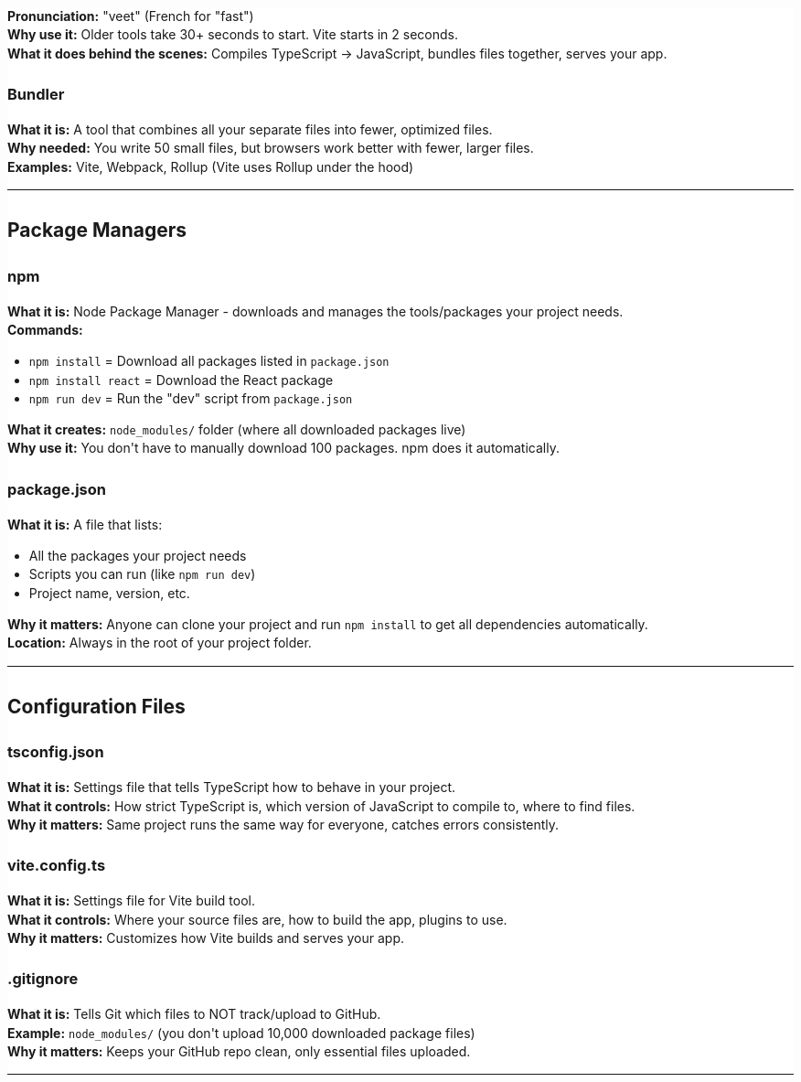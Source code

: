 **Pronunciation:** "veet" (French for "fast")  
**Why use it:** Older tools take 30+ seconds to start. Vite starts in 2 seconds.  
**What it does behind the scenes:** Compiles TypeScript → JavaScript, bundles files together, serves your app.

### **Bundler**
**What it is:** A tool that combines all your separate files into fewer, optimized files.  
**Why needed:** You write 50 small files, but browsers work better with fewer, larger files.  
**Examples:** Vite, Webpack, Rollup (Vite uses Rollup under the hood)

---

## Package Managers

### **npm**
**What it is:** Node Package Manager - downloads and manages the tools/packages your project needs.  
**Commands:**
- `npm install` = Download all packages listed in `package.json`
- `npm install react` = Download the React package
- `npm run dev` = Run the "dev" script from `package.json`

**What it creates:** `node_modules/` folder (where all downloaded packages live)  
**Why use it:** You don't have to manually download 100 packages. npm does it automatically.

### **package.json**
**What it is:** A file that lists:
- All the packages your project needs
- Scripts you can run (like `npm run dev`)
- Project name, version, etc.

**Why it matters:** Anyone can clone your project and run `npm install` to get all dependencies automatically.  
**Location:** Always in the root of your project folder.

---

## Configuration Files

### **tsconfig.json**
**What it is:** Settings file that tells TypeScript how to behave in your project.  
**What it controls:** How strict TypeScript is, which version of JavaScript to compile to, where to find files.  
**Why it matters:** Same project runs the same way for everyone, catches errors consistently.

### **vite.config.ts**
**What it is:** Settings file for Vite build tool.  
**What it controls:** Where your source files are, how to build the app, plugins to use.  
**Why it matters:** Customizes how Vite builds and serves your app.

### **.gitignore**
**What it is:** Tells Git which files to NOT track/upload to GitHub.  
**Example:** `node_modules/` (you don't upload 10,000 downloaded package files)  
**Why it matters:** Keeps your GitHub repo clean, only essential files uploaded.

---